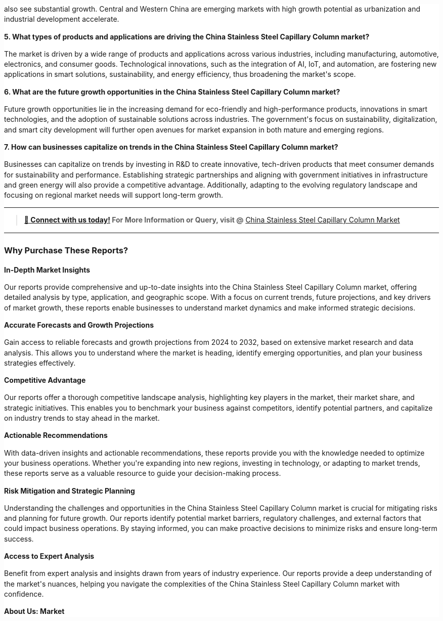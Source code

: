 also see substantial growth. Central and Western China are emerging markets with high growth potential as urbanization and industrial development accelerate.</p><p class="" data-start="1951" data-end="2402"><strong data-start="1951" data-end="2032">5. What types of products and applications are driving the China Stainless Steel Capillary Column market?</strong></p><p class="" data-start="1951" data-end="2402">The market is driven by a wide range of products and applications across various industries, including manufacturing, automotive, electronics, and consumer goods. Technological innovations, such as the integration of AI, IoT, and automation, are fostering new applications in smart solutions, sustainability, and energy efficiency, thus broadening the market's scope.</p><p class="" data-start="2404" data-end="2849"><strong data-start="2404" data-end="2477">6. What are the future growth opportunities in the China Stainless Steel Capillary Column market?</strong></p><p class="" data-start="2404" data-end="2849">Future growth opportunities lie in the increasing demand for eco-friendly and high-performance products, innovations in smart technologies, and the adoption of sustainable solutions across industries. The government's focus on sustainability, digitalization, and smart city development will further open avenues for market expansion in both mature and emerging regions.</p><p class="" data-start="2851" data-end="3371"><strong data-start="2851" data-end="2923">7. How can businesses capitalize on trends in the China Stainless Steel Capillary Column market?</strong></p><p class="" data-start="2851" data-end="3371">Businesses can capitalize on trends by investing in R&amp;D to create innovative, tech-driven products that meet consumer demands for sustainability and performance. Establishing strategic partnerships and aligning with government initiatives in infrastructure and green energy will also provide a competitive advantage. Additionally, adapting to the evolving regulatory landscape and focusing on regional market needs will support long-term growth.</p><hr /><blockquote><p><span class="font-[700]"><strong><a href="https://www.marketresearchintellect.com/product/global-stainless-steel-capillary-column-market/?utm_source=Linkedin&utm_medium=838">📩 Connect with us today!</a> For More Information or Query, visit&nbsp;@</strong>&nbsp;</span><span class="font-[700]"><a href="https://www.marketresearchintellect.com/product/global-stainless-steel-capillary-column-market/?utm_source=Linkedin&utm_medium=838" target="_blank" data-tracking-control-name="article-ssr-frontend-pulse_little-text-block" data-tracking-will-navigate="" data-test-link="">China Stainless Steel Capillary Column Market</a></span></p></blockquote><hr /><h3 class="" data-start="164" data-end="199"><strong data-start="168" data-end="199">Why Purchase These Reports?</strong></h3><p class="" data-start="201" data-end="575"><strong data-start="201" data-end="229">In-Depth Market Insights</strong></p><p class="" data-start="201" data-end="575">Our reports provide comprehensive and up-to-date insights into the China Stainless Steel Capillary Column market, offering detailed analysis by type, application, and geographic scope. With a focus on current trends, future projections, and key drivers of market growth, these reports enable businesses to understand market dynamics and make informed strategic decisions.</p><p class="" data-start="577" data-end="893"><strong data-start="577" data-end="622">Accurate Forecasts and Growth Projections</strong></p><p class="" data-start="577" data-end="893">Gain access to reliable forecasts and growth projections from 2024 to 2032, based on extensive market research and data analysis. This allows you to understand where the market is heading, identify emerging opportunities, and plan your business strategies effectively.</p><p class="" data-start="895" data-end="1227"><strong data-start="895" data-end="920">Competitive Advantage</strong></p><p class="" data-start="895" data-end="1227">Our reports offer a thorough competitive landscape analysis, highlighting key players in the market, their market share, and strategic initiatives. This enables you to benchmark your business against competitors, identify potential partners, and capitalize on industry trends to stay ahead in the market.</p><p class="" data-start="1229" data-end="1589"><strong data-start="1229" data-end="1259">Actionable Recommendations</strong></p><p class="" data-start="1229" data-end="1589">With data-driven insights and actionable recommendations, these reports provide you with the knowledge needed to optimize your business operations. Whether you're expanding into new regions, investing in technology, or adapting to market trends, these reports serve as a valuable resource to guide your decision-making process.</p><p class="" data-start="1591" data-end="2004"><strong data-start="1591" data-end="1633">Risk Mitigation and Strategic Planning</strong></p><p class="" data-start="1591" data-end="2004">Understanding the challenges and opportunities in the China Stainless Steel Capillary Column market is crucial for mitigating risks and planning for future growth. Our reports identify potential market barriers, regulatory challenges, and external factors that could impact business operations. By staying informed, you can make proactive decisions to minimize risks and ensure long-term success.</p><p class="" data-start="2006" data-end="2266"><strong data-start="2006" data-end="2035">Access to Expert Analysis</strong></p><p class="" data-start="2006" data-end="2266">Benefit from expert analysis and insights drawn from years of industry experience. Our reports provide a deep understanding of the market's nuances, helping you navigate the complexities of the China Stainless Steel Capillary Column market with confidence.</p><p><strong><span class="font-[700]">About Us: Market